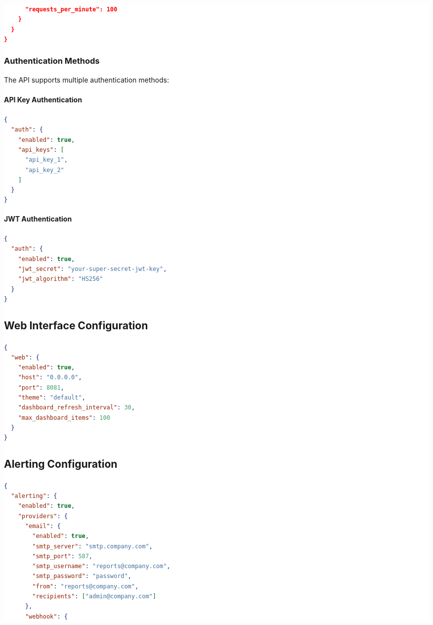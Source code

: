```json
      "requests_per_minute": 100
    }
  }
}
```

### Authentication Methods
The API supports multiple authentication methods:

#### API Key Authentication
```json
{
  "auth": {
    "enabled": true,
    "api_keys": [
      "api_key_1",
      "api_key_2"
    ]
  }
}
```

#### JWT Authentication
```json
{
  "auth": {
    "enabled": true,
    "jwt_secret": "your-super-secret-jwt-key",
    "jwt_algorithm": "HS256"
  }
}
```

## Web Interface Configuration
```json
{
  "web": {
    "enabled": true,
    "host": "0.0.0.0",
    "port": 8081,
    "theme": "default",
    "dashboard_refresh_interval": 30,
    "max_dashboard_items": 100
  }
}
```

## Alerting Configuration
```json
{
  "alerting": {
    "enabled": true,
    "providers": {
      "email": {
        "enabled": true,
        "smtp_server": "smtp.company.com",
        "smtp_port": 587,
        "smtp_username": "reports@company.com",
        "smtp_password": "password",
        "from": "reports@company.com",
        "recipients": ["admin@company.com"]
      },
      "webhook": {
```